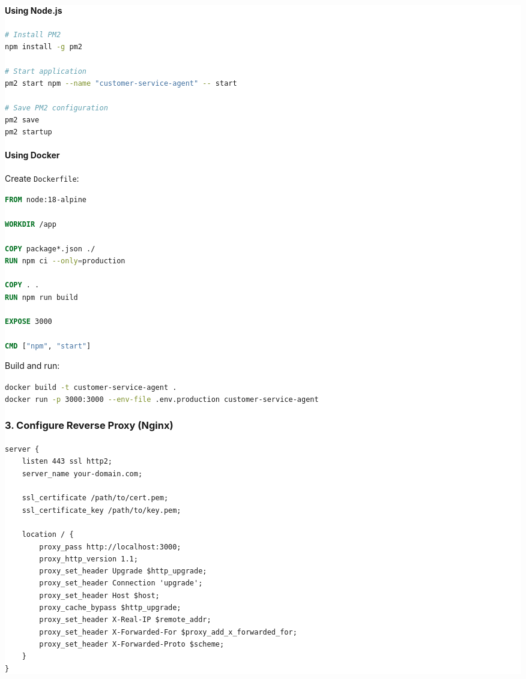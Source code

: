 #### Using Node.js

```bash
# Install PM2
npm install -g pm2

# Start application
pm2 start npm --name "customer-service-agent" -- start

# Save PM2 configuration
pm2 save
pm2 startup
```

#### Using Docker

Create `Dockerfile`:

```dockerfile
FROM node:18-alpine

WORKDIR /app

COPY package*.json ./
RUN npm ci --only=production

COPY . .
RUN npm run build

EXPOSE 3000

CMD ["npm", "start"]
```

Build and run:

```bash
docker build -t customer-service-agent .
docker run -p 3000:3000 --env-file .env.production customer-service-agent
```

### 3. Configure Reverse Proxy (Nginx)

```nginx
server {
    listen 443 ssl http2;
    server_name your-domain.com;

    ssl_certificate /path/to/cert.pem;
    ssl_certificate_key /path/to/key.pem;

    location / {
        proxy_pass http://localhost:3000;
        proxy_http_version 1.1;
        proxy_set_header Upgrade $http_upgrade;
        proxy_set_header Connection 'upgrade';
        proxy_set_header Host $host;
        proxy_cache_bypass $http_upgrade;
        proxy_set_header X-Real-IP $remote_addr;
        proxy_set_header X-Forwarded-For $proxy_add_x_forwarded_for;
        proxy_set_header X-Forwarded-Proto $scheme;
    }
}
```
